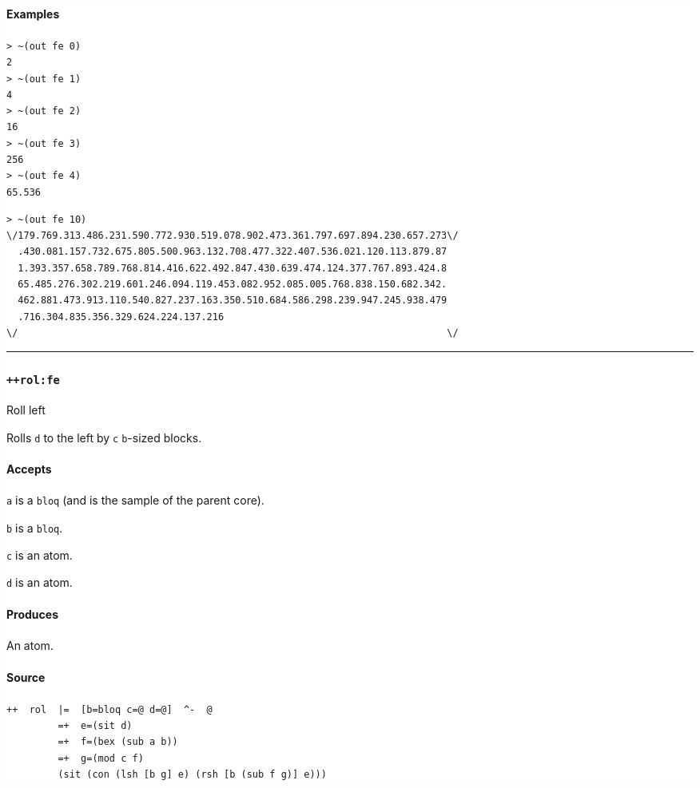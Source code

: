 #### Examples

```
> ~(out fe 0)
2
> ~(out fe 1)
4
> ~(out fe 2)
16
> ~(out fe 3)
256
> ~(out fe 4)
65.536
```

```
> ~(out fe 10)
\/179.769.313.486.231.590.772.930.519.078.902.473.361.797.697.894.230.657.273\/
  .430.081.157.732.675.805.500.963.132.708.477.322.407.536.021.120.113.879.87
  1.393.357.658.789.768.814.416.622.492.847.430.639.474.124.377.767.893.424.8
  65.485.276.302.219.601.246.094.119.453.082.952.085.005.768.838.150.682.342.
  462.881.473.913.110.540.827.237.163.350.510.684.586.298.239.947.245.938.479
  .716.304.835.356.329.624.224.137.216
\/                                                                           \/
```

***

### `++rol:fe` <a href="#rolfe" id="rolfe"></a>

Roll left

Rolls `d` to the left by `c` `b`-sized blocks.

#### Accepts

`a` is a `bloq` (and is the sample of the parent core).

`b` is a `bloq`.

`c` is an atom.

`d` is an atom.

#### Produces

An atom.

#### Source

```hoon
++  rol  |=  [b=bloq c=@ d=@]  ^-  @
         =+  e=(sit d)
         =+  f=(bex (sub a b))
         =+  g=(mod c f)
         (sit (con (lsh [b g] e) (rsh [b (sub f g)] e)))
```
